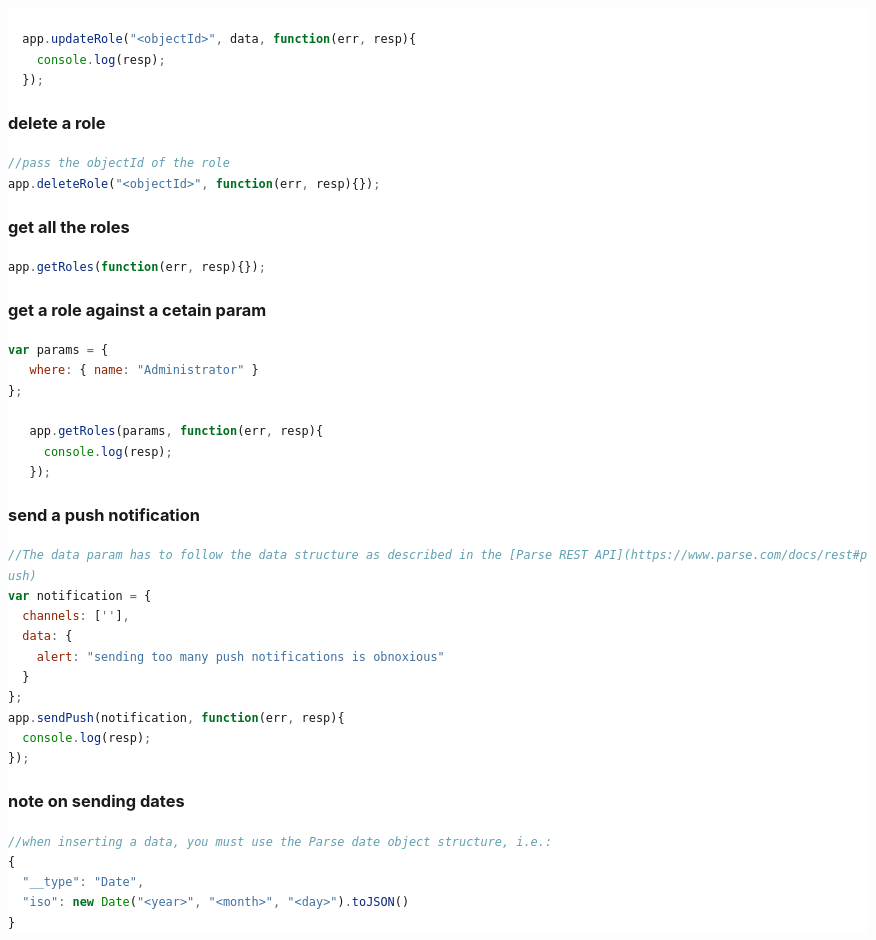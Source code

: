 ```javascript

  app.updateRole("<objectId>", data, function(err, resp){
    console.log(resp);
  });
```

### delete a role

```javascript
//pass the objectId of the role
app.deleteRole("<objectId>", function(err, resp){});
```

### get all the roles

```javascript
app.getRoles(function(err, resp){});
```

### get a role against a cetain param

```javascript
var params = {
   where: { name: "Administrator" }
};

   app.getRoles(params, function(err, resp){
     console.log(resp);
   });
```

### send a push notification

```javascript
//The data param has to follow the data structure as described in the [Parse REST API](https://www.parse.com/docs/rest#push)
var notification = {
  channels: [''],
  data: {
    alert: "sending too many push notifications is obnoxious"
  }
};
app.sendPush(notification, function(err, resp){
  console.log(resp);
});
```

### note on sending dates

```javascript
//when inserting a data, you must use the Parse date object structure, i.e.:
{
  "__type": "Date",
  "iso": new Date("<year>", "<month>", "<day>").toJSON()
}
```

